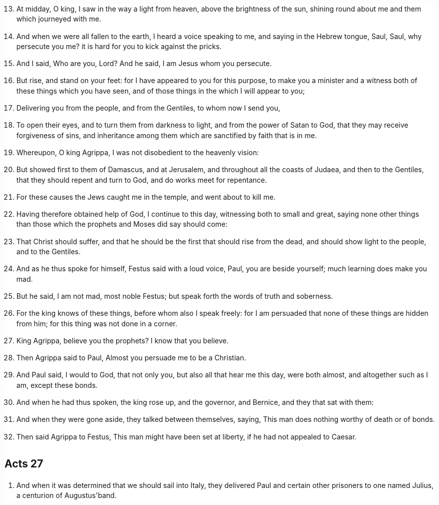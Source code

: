 13. At midday, O king, I saw in the way a light from heaven, above the brightness of the sun, shining round about me and them which journeyed with me.

14. And when we were all fallen to the earth, I heard a voice speaking to me, and saying in the Hebrew tongue, Saul, Saul, why persecute you me? it is hard for you to kick against the pricks.

15. And I said, Who are you, Lord? And he said, I am Jesus whom you persecute.

16. But rise, and stand on your feet: for I have appeared to you for this purpose, to make you a minister and a witness both of these things which you have seen, and of those things in the which I will appear to you;

17. Delivering you from the people, and from the Gentiles, to whom now I send you,

18. To open their eyes, and to turn them from darkness to light, and from the power of Satan to God, that they may receive forgiveness of sins, and inheritance among them which are sanctified by faith that is in me.

19. Whereupon, O king Agrippa, I was not disobedient to the heavenly vision:

20. But showed first to them of Damascus, and at Jerusalem, and throughout all the coasts of Judaea, and then to the Gentiles, that they should repent and turn to God, and do works meet for repentance.

21. For these causes the Jews caught me in the temple, and went about to kill me.

22. Having therefore obtained help of God, I continue to this day, witnessing both to small and great, saying none other things than those which the prophets and Moses did say should come:

23. That Christ should suffer, and that he should be the first that should rise from the dead, and should show light to the people, and to the Gentiles.

24. And as he thus spoke for himself, Festus said with a loud voice, Paul, you are beside yourself; much learning does make you mad.

25. But he said, I am not mad, most noble Festus; but speak forth the words of truth and soberness.

26. For the king knows of these things, before whom also I speak freely: for I am persuaded that none of these things are hidden from him; for this thing was not done in a corner.

27. King Agrippa, believe you the prophets? I know that you believe.

28. Then Agrippa said to Paul, Almost you persuade me to be a Christian.

29. And Paul said, I would to God, that not only you, but also all that hear me this day, were both almost, and altogether such as I am, except these bonds.

30. And when he had thus spoken, the king rose up, and the governor, and Bernice, and they that sat with them:

31. And when they were gone aside, they talked between themselves, saying, This man does nothing worthy of death or of bonds.

32. Then said Agrippa to Festus, This man might have been set at liberty, if he had not appealed to Caesar.

## Acts 27

1. And when it was determined that we should sail into Italy, they delivered Paul and certain other prisoners to one named Julius, a centurion of Augustus'band.

